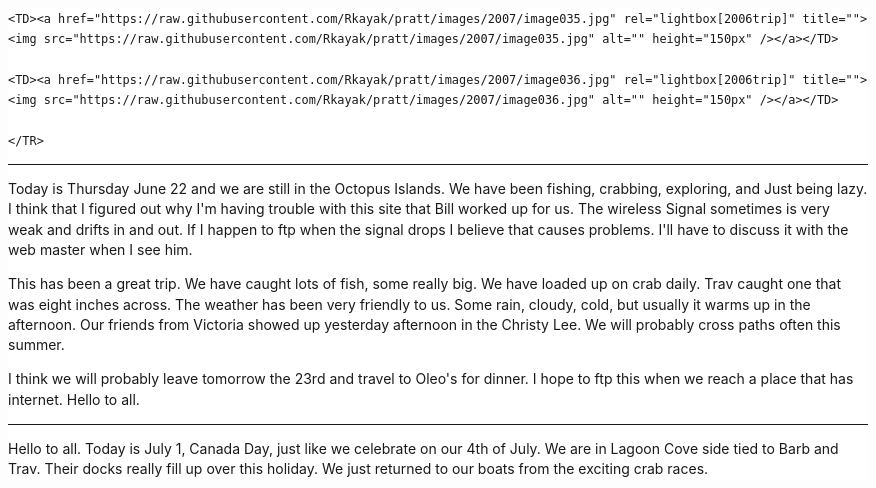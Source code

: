 	<TD><a href="https://raw.githubusercontent.com/Rkayak/pratt/images/2007/image035.jpg" rel="lightbox[2006trip]" title=""><img src="https://raw.githubusercontent.com/Rkayak/pratt/images/2007/image035.jpg" alt="" height="150px" /></a></TD>

	<TD><a href="https://raw.githubusercontent.com/Rkayak/pratt/images/2007/image036.jpg" rel="lightbox[2006trip]" title=""><img src="https://raw.githubusercontent.com/Rkayak/pratt/images/2007/image036.jpg" alt="" height="150px" /></a></TD>

	</TR>

</table>

----

Today is Thursday June 22 and we are still in the Octopus Islands. We have been fishing, crabbing, exploring, and Just being lazy. I think that I figured out why I'm having trouble with this site that Bill worked up for us. The wireless Signal sometimes is very weak and drifts in and out. If I happen to ftp when the signal drops I believe that causes problems. I'll have to discuss it with the web master when I see him.

This has been a great trip. We have caught lots of fish, some really big. We have loaded up on crab daily. Trav caught one that was eight inches across. The weather has been very friendly to us. Some rain, cloudy, cold, but usually it warms up in the afternoon. Our friends from Victoria showed up yesterday afternoon in the Christy Lee. We will probably cross paths often this summer.

I think we will probably leave tomorrow the 23rd and travel to Oleo's for dinner. I hope to ftp this when we reach a place that has internet. Hello to all.

----

Hello to all. Today is July 1, Canada Day, just like we celebrate on our 4th of July. We are in Lagoon Cove side tied to Barb and Trav. Their docks really fill up over this holiday. We just returned to our boats from the exciting crab races.

